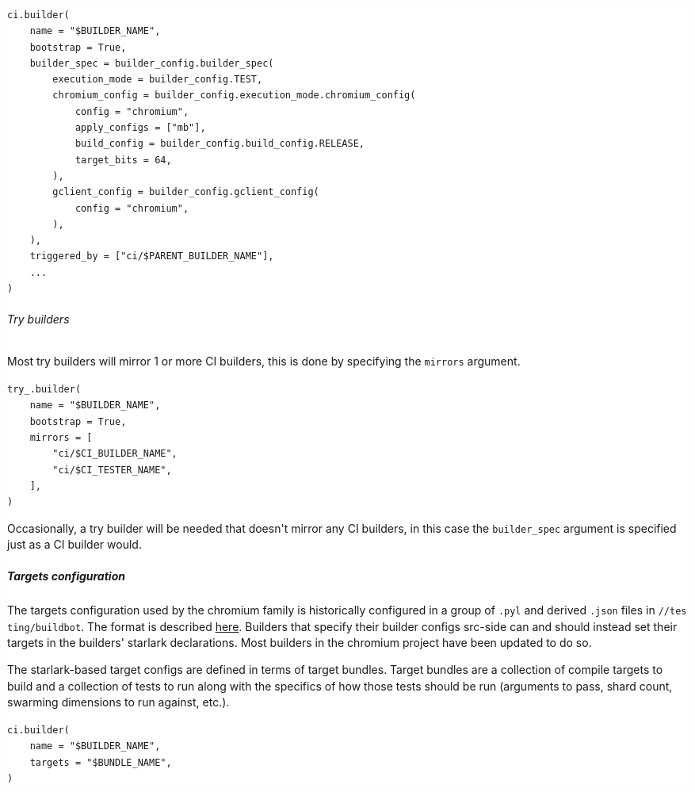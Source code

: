 ```starlark
ci.builder(
    name = "$BUILDER_NAME",
    bootstrap = True,
    builder_spec = builder_config.builder_spec(
        execution_mode = builder_config.TEST,
        chromium_config = builder_config.execution_mode.chromium_config(
            config = "chromium",
            apply_configs = ["mb"],
            build_config = builder_config.build_config.RELEASE,
            target_bits = 64,
        ),
        gclient_config = builder_config.gclient_config(
            config = "chromium",
        ),
    ),
    triggered_by = ["ci/$PARENT_BUILDER_NAME"],
    ...
)
```

###### Try builders

Most try builders will mirror 1 or more CI builders, this is done by specifying
the `mirrors` argument.

```starlark
try_.builder(
    name = "$BUILDER_NAME",
    bootstrap = True,
    mirrors = [
        "ci/$CI_BUILDER_NAME",
        "ci/$CI_TESTER_NAME",
    ],
)
```

Occasionally, a try builder will be needed that doesn't mirror any CI builders,
in this case the `builder_spec` argument is specified just as a CI builder
would.

##### Targets configuration

The targets configuration used by the chromium family is historically configured
in a group of `.pyl` and derived `.json` files in `//testing/buildbot`. The
format is described [here][15]. Builders that specify their builder configs
src-side can and should instead set their targets in the builders' starlark
declarations. Most builders in the chromium project have been updated to do so.

The starlark-based target configs are defined in terms of target bundles. Target
bundles are a collection of compile targets to build and a collection of tests
to run along with the specifics of how those tests should be run (arguments to
pass, shard count, swarming dimensions to run against, etc.).

```starlark
ci.builder(
    name = "$BUILDER_NAME",
    targets = "$BUNDLE_NAME",
)
```


[1]: http://go/i-need-hw
[3]: https://bit.ly/chromium-build-naming
[4]: http://go/chromium-hardware
[5]: https://chromium.googlesource.com/chromium/tools/build/+/HEAD/recipes/recipe_modules/chromium_tests_builder_config
[6]: /infra/config
[7]: https://luci-config.appspot.com/schemas/projects:cr-buildbucket.cfg
[8]: /infra/config/generated/luci/cr-buildbucket.cfg
[9]: http://luci-config.appspot.com/schemas/projects:luci-milo.cfg
[10]: /infra/config/generated/luci/luci-milo.cfg
[11]: https://chromium.googlesource.com/infra/luci/luci-go/+/HEAD/scheduler/appengine/messages/config.proto
[12]: /infra/config/generated/luci/luci-scheduler.cfg
[13]: /tools/mb/README.md
[14]: /tools/mb/docs/user_guide.md#the-mb_config_pyl-config-file
[15]: /testing/buildbot/README.md
[16]: https://chrome-internal.googlesource.com/infradata/config
[17]: https://chromium.googlesource.com/chromium/tools/build
[18]: /
[19]: https://g.co/bugatrooper
[22]: /infra/config/main.star
[23]: /infra/config/subprojects/chromium
[24]: /infra/config/lib/builders.star
[25]: https://source.chromium.org/chromium/chromium/tools/build/+/main:recipes/recipe_modules/chromium_tests_builder_config/trybots.py
[26]: /infra/config/generated/luci/commit-queue.cfg
[27]: https://luci-config.appspot.com/schemas/projects:commit-queue.cfg
[28]: /infra/config/lib/gn_args.star
[29]: /infra/config/gn_args/gn_args.star
[30]: /docs/infra/glossary.md
[31]: https://chrome-internal.googlesource.com/infradata/config/+/refs/heads/main/configs/chromium-swarm/starlark/bots/chromium/ci/ci.star
[32]: https://chrome-internal.googlesource.com/infradata/config/+/refs/heads/main/configs/chromium-swarm/starlark/bots/chromium/try.star
[33]: chromium.googlesource.com/chromium/src/+/refs/heads/main/docs/infra/using_led.md
[34]: https://source.chromium.org/chromium/infra/infra_superproject/+/main:build/recipes/recipes/chromium/generic_script_runner.py
[35]: https://source.chromium.org/search?q=recipe:chromium%2Fgeneric_script_runner&sq=&ss=chromium%2Fchromium%2Fsrc:infra%2Fconfig%2Fsubprojects%2Fchromium%2F
[36]: /infra/config/lib/targets.star
[37]: /infra/config/targets/tests.star
[38]: /infra/config/targets/bundles.star
[39]: /infra/config/targets/basic_suites.star
[40]: /infra/config/targets/compound_suites.star
[41]: /infra/config/targets/matrix_compound_suites.star